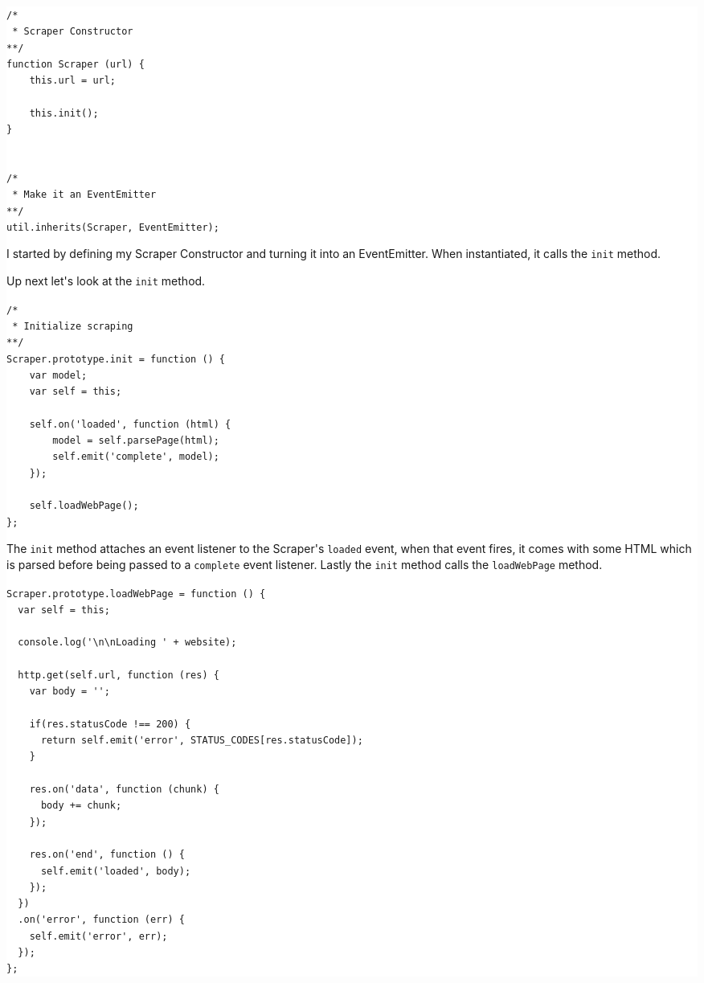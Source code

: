 
    /*
     * Scraper Constructor
    **/
    function Scraper (url) {
        this.url = url;

        this.init();
    }


    /*
     * Make it an EventEmitter
    **/
    util.inherits(Scraper, EventEmitter);

I started by defining my Scraper Constructor and turning it into an EventEmitter. When instantiated, it calls the `init` method.

Up next let's look at the `init` method.

    /*
     * Initialize scraping
    **/
    Scraper.prototype.init = function () {
        var model;
        var self = this;

        self.on('loaded', function (html) {
            model = self.parsePage(html);
            self.emit('complete', model);
        });

        self.loadWebPage();
    };

The `init` method attaches an event listener to the Scraper's `loaded` event, when that event fires, it comes with some HTML which is parsed before being passed to a `complete` event listener. Lastly the `init` method calls the `loadWebPage` method.

    Scraper.prototype.loadWebPage = function () {
      var self = this;

      console.log('\n\nLoading ' + website);

      http.get(self.url, function (res) {
        var body = '';
        
        if(res.statusCode !== 200) {
          return self.emit('error', STATUS_CODES[res.statusCode]);
        }

        res.on('data', function (chunk) {
          body += chunk;
        });

        res.on('end', function () {
          self.emit('loaded', body);
        });
      })
      .on('error', function (err) {
        self.emit('error', err);
      });       
    };
